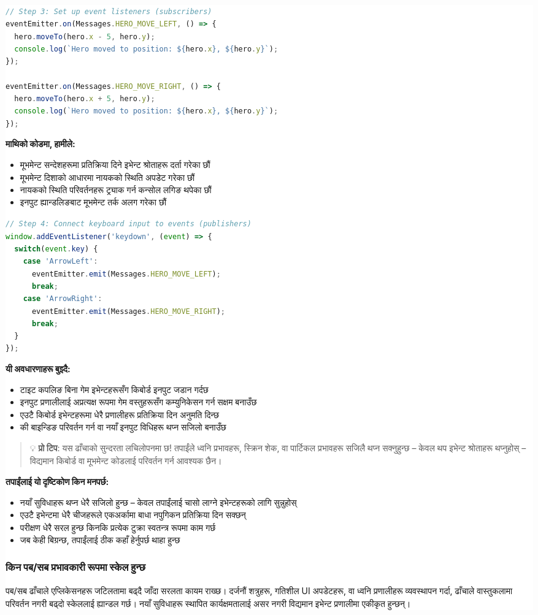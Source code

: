 ```javascript
// Step 3: Set up event listeners (subscribers)
eventEmitter.on(Messages.HERO_MOVE_LEFT, () => {
  hero.moveTo(hero.x - 5, hero.y);
  console.log(`Hero moved to position: ${hero.x}, ${hero.y}`);
});

eventEmitter.on(Messages.HERO_MOVE_RIGHT, () => {
  hero.moveTo(hero.x + 5, hero.y);
  console.log(`Hero moved to position: ${hero.x}, ${hero.y}`);
});
```

**माथिको कोडमा, हामीले:**
- मूभमेन्ट सन्देशहरूमा प्रतिक्रिया दिने इभेन्ट श्रोताहरू दर्ता गरेका छौं
- मूभमेन्ट दिशाको आधारमा नायकको स्थिति अपडेट गरेका छौं
- नायकको स्थिति परिवर्तनहरू ट्र्याक गर्न कन्सोल लगिङ थपेका छौं
- इनपुट ह्यान्डलिङबाट मूभमेन्ट तर्क अलग गरेका छौं

```javascript
// Step 4: Connect keyboard input to events (publishers)
window.addEventListener('keydown', (event) => {
  switch(event.key) {
    case 'ArrowLeft':
      eventEmitter.emit(Messages.HERO_MOVE_LEFT);
      break;
    case 'ArrowRight':
      eventEmitter.emit(Messages.HERO_MOVE_RIGHT);
      break;
  }
});
```

**यी अवधारणाहरू बुझ्दै:**
- टाइट कपलिङ बिना गेम इभेन्टहरूसँग किबोर्ड इनपुट जडान गर्दछ
- इनपुट प्रणालीलाई अप्रत्यक्ष रूपमा गेम वस्तुहरूसँग कम्युनिकेसन गर्न सक्षम बनाउँछ
- एउटै किबोर्ड इभेन्टहरूमा धेरै प्रणालीहरू प्रतिक्रिया दिन अनुमति दिन्छ
- की बाइन्डिङ परिवर्तन गर्न वा नयाँ इनपुट विधिहरू थप्न सजिलो बनाउँछ

> 💡 **प्रो टिप**: यस ढाँचाको सुन्दरता लचिलोपनमा छ! तपाईंले ध्वनि प्रभावहरू, स्क्रिन शेक, वा पार्टिकल प्रभावहरू सजिलै थप्न सक्नुहुन्छ – केवल थप इभेन्ट श्रोताहरू थप्नुहोस् – विद्यमान किबोर्ड वा मूभमेन्ट कोडलाई परिवर्तन गर्न आवश्यक छैन।
> 
**तपाईंलाई यो दृष्टिकोण किन मनपर्छ:**
- नयाँ सुविधाहरू थप्न धेरै सजिलो हुन्छ – केवल तपाईंलाई चासो लाग्ने इभेन्टहरूको लागि सुन्नुहोस्
- एउटै इभेन्टमा धेरै चीजहरूले एकअर्कामा बाधा नपुगिकन प्रतिक्रिया दिन सक्छन्
- परीक्षण धेरै सरल हुन्छ किनकि प्रत्येक टुक्रा स्वतन्त्र रूपमा काम गर्छ
- जब केही बिग्रन्छ, तपाईंलाई ठीक कहाँ हेर्नुपर्छ थाहा हुन्छ

### किन पब/सब प्रभावकारी रूपमा स्केल हुन्छ

पब/सब ढाँचाले एप्लिकेसनहरू जटिलतामा बढ्दै जाँदा सरलता कायम राख्छ। दर्जनौं शत्रुहरू, गतिशील UI अपडेटहरू, वा ध्वनि प्रणालीहरू व्यवस्थापन गर्दा, ढाँचाले वास्तुकलामा परिवर्तन नगरी बढ्दो स्केललाई ह्यान्डल गर्छ। नयाँ सुविधाहरू स्थापित कार्यक्षमतालाई असर नगरी विद्यमान इभेन्ट प्रणालीमा एकीकृत हुन्छन्।
